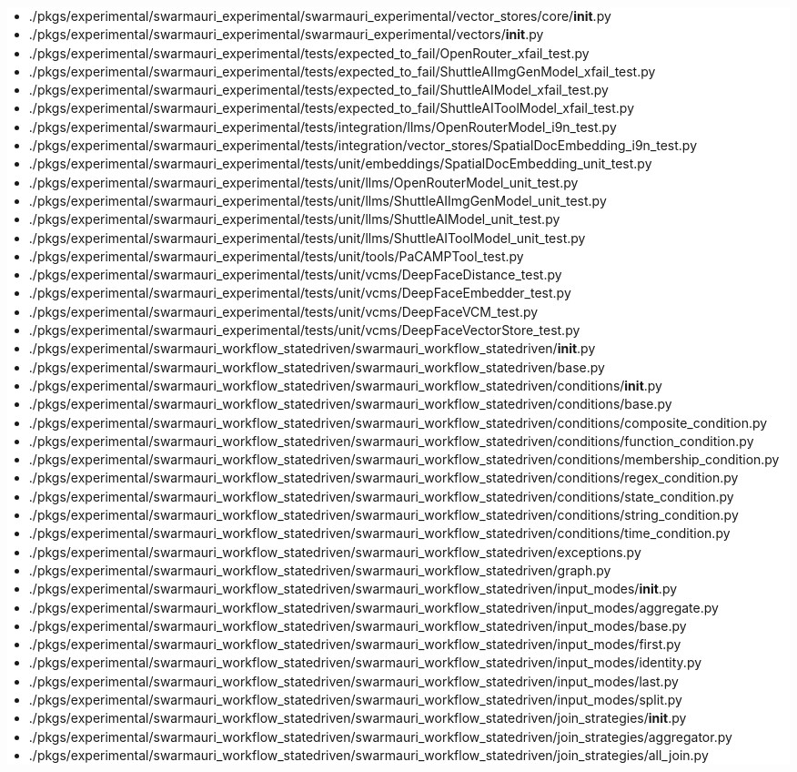 - ./pkgs/experimental/swarmauri_experimental/swarmauri_experimental/vector_stores/core/__init__.py
- ./pkgs/experimental/swarmauri_experimental/swarmauri_experimental/vectors/__init__.py
- ./pkgs/experimental/swarmauri_experimental/tests/expected_to_fail/OpenRouter_xfail_test.py
- ./pkgs/experimental/swarmauri_experimental/tests/expected_to_fail/ShuttleAIImgGenModel_xfail_test.py
- ./pkgs/experimental/swarmauri_experimental/tests/expected_to_fail/ShuttleAIModel_xfail_test.py
- ./pkgs/experimental/swarmauri_experimental/tests/expected_to_fail/ShuttleAIToolModel_xfail_test.py
- ./pkgs/experimental/swarmauri_experimental/tests/integration/llms/OpenRouterModel_i9n_test.py
- ./pkgs/experimental/swarmauri_experimental/tests/integration/vector_stores/SpatialDocEmbedding_i9n_test.py
- ./pkgs/experimental/swarmauri_experimental/tests/unit/embeddings/SpatialDocEmbedding_unit_test.py
- ./pkgs/experimental/swarmauri_experimental/tests/unit/llms/OpenRouterModel_unit_test.py
- ./pkgs/experimental/swarmauri_experimental/tests/unit/llms/ShuttleAIImgGenModel_unit_test.py
- ./pkgs/experimental/swarmauri_experimental/tests/unit/llms/ShuttleAIModel_unit_test.py
- ./pkgs/experimental/swarmauri_experimental/tests/unit/llms/ShuttleAIToolModel_unit_test.py
- ./pkgs/experimental/swarmauri_experimental/tests/unit/tools/PaCAMPTool_test.py
- ./pkgs/experimental/swarmauri_experimental/tests/unit/vcms/DeepFaceDistance_test.py
- ./pkgs/experimental/swarmauri_experimental/tests/unit/vcms/DeepFaceEmbedder_test.py
- ./pkgs/experimental/swarmauri_experimental/tests/unit/vcms/DeepFaceVCM_test.py
- ./pkgs/experimental/swarmauri_experimental/tests/unit/vcms/DeepFaceVectorStore_test.py
- ./pkgs/experimental/swarmauri_workflow_statedriven/swarmauri_workflow_statedriven/__init__.py
- ./pkgs/experimental/swarmauri_workflow_statedriven/swarmauri_workflow_statedriven/base.py
- ./pkgs/experimental/swarmauri_workflow_statedriven/swarmauri_workflow_statedriven/conditions/__init__.py
- ./pkgs/experimental/swarmauri_workflow_statedriven/swarmauri_workflow_statedriven/conditions/base.py
- ./pkgs/experimental/swarmauri_workflow_statedriven/swarmauri_workflow_statedriven/conditions/composite_condition.py
- ./pkgs/experimental/swarmauri_workflow_statedriven/swarmauri_workflow_statedriven/conditions/function_condition.py
- ./pkgs/experimental/swarmauri_workflow_statedriven/swarmauri_workflow_statedriven/conditions/membership_condition.py
- ./pkgs/experimental/swarmauri_workflow_statedriven/swarmauri_workflow_statedriven/conditions/regex_condition.py
- ./pkgs/experimental/swarmauri_workflow_statedriven/swarmauri_workflow_statedriven/conditions/state_condition.py
- ./pkgs/experimental/swarmauri_workflow_statedriven/swarmauri_workflow_statedriven/conditions/string_condition.py
- ./pkgs/experimental/swarmauri_workflow_statedriven/swarmauri_workflow_statedriven/conditions/time_condition.py
- ./pkgs/experimental/swarmauri_workflow_statedriven/swarmauri_workflow_statedriven/exceptions.py
- ./pkgs/experimental/swarmauri_workflow_statedriven/swarmauri_workflow_statedriven/graph.py
- ./pkgs/experimental/swarmauri_workflow_statedriven/swarmauri_workflow_statedriven/input_modes/__init__.py
- ./pkgs/experimental/swarmauri_workflow_statedriven/swarmauri_workflow_statedriven/input_modes/aggregate.py
- ./pkgs/experimental/swarmauri_workflow_statedriven/swarmauri_workflow_statedriven/input_modes/base.py
- ./pkgs/experimental/swarmauri_workflow_statedriven/swarmauri_workflow_statedriven/input_modes/first.py
- ./pkgs/experimental/swarmauri_workflow_statedriven/swarmauri_workflow_statedriven/input_modes/identity.py
- ./pkgs/experimental/swarmauri_workflow_statedriven/swarmauri_workflow_statedriven/input_modes/last.py
- ./pkgs/experimental/swarmauri_workflow_statedriven/swarmauri_workflow_statedriven/input_modes/split.py
- ./pkgs/experimental/swarmauri_workflow_statedriven/swarmauri_workflow_statedriven/join_strategies/__init__.py
- ./pkgs/experimental/swarmauri_workflow_statedriven/swarmauri_workflow_statedriven/join_strategies/aggregator.py
- ./pkgs/experimental/swarmauri_workflow_statedriven/swarmauri_workflow_statedriven/join_strategies/all_join.py